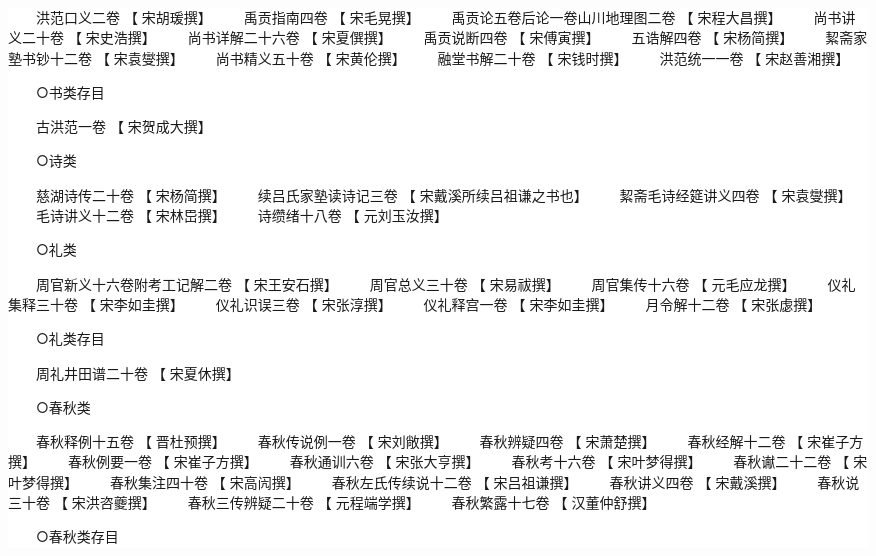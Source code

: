 　　洪范口义二卷 【 宋胡瑗撰】 
　　禹贡指南四卷 【 宋毛晃撰】 
　　禹贡论五卷后论一卷山川地理图二卷 【 宋程大昌撰】 
　　尚书讲义二十卷 【 宋史浩撰】 
　　尚书详解二十六卷 【 宋夏僎撰】 
　　禹贡说断四卷 【 宋傅寅撰】 
　　五诰解四卷 【 宋杨简撰】 
　　絜斋家塾书钞十二卷 【 宋袁燮撰】 
　　尚书精义五十卷 【 宋黄伦撰】 
　　融堂书解二十卷 【 宋钱时撰】 
　　洪范统一一卷 【 宋赵善湘撰】 

　　○书类存目 

　　古洪范一卷 【 宋贺成大撰】 

　　○诗类 

　　慈湖诗传二十卷 【 宋杨简撰】 
　　续吕氏家塾读诗记三卷 【 宋戴溪所续吕祖谦之书也】 
　　絜斋毛诗经筵讲义四卷 【 宋袁燮撰】 
　　毛诗讲义十二卷 【 宋林岊撰】 
　　诗缵绪十八卷 【 元刘玉汝撰】 

　　○礼类 

　　周官新义十六卷附考工记解二卷 【 宋王安石撰】 
　　周官总义三十卷 【 宋易祓撰】 
　　周官集传十六卷 【 元毛应龙撰】 
　　仪礼集释三十卷 【 宋李如圭撰】 
　　仪礼识误三卷 【 宋张淳撰】 
　　仪礼释宫一卷 【 宋李如圭撰】 
　　月令解十二卷 【 宋张虙撰】 

　　○礼类存目 

　　周礼井田谱二十卷 【 宋夏休撰】 

　　○春秋类 

　　春秋释例十五卷 【 晋杜预撰】 
　　春秋传说例一卷 【 宋刘敞撰】 
　　春秋辨疑四卷 【 宋萧楚撰】 
　　春秋经解十二卷 【 宋崔子方撰】 
　　春秋例要一卷 【 宋崔子方撰】 
　　春秋通训六卷 【 宋张大亨撰】 
　　春秋考十六卷 【 宋叶梦得撰】 
　　春秋谳二十二卷 【 宋叶梦得撰】 
　　春秋集注四十卷 【 宋高闶撰】 
　　春秋左氏传续说十二卷 【 宋吕祖谦撰】 
　　春秋讲义四卷 【 宋戴溪撰】 
　　春秋说三十卷 【 宋洪咨夔撰】 
　　春秋三传辨疑二十卷 【 元程端学撰】 
　　春秋繁露十七卷 【 汉董仲舒撰】 

　　○春秋类存目 
